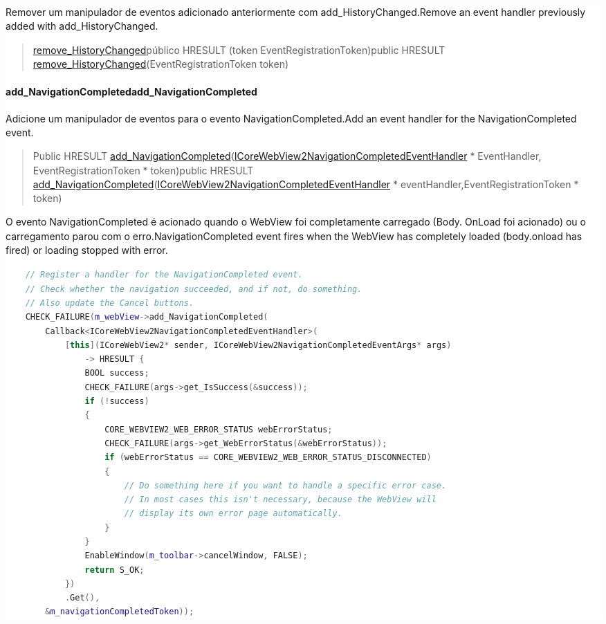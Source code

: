 <span data-ttu-id="d1c59-351">Remover um manipulador de eventos adicionado anteriormente com add_HistoryChanged.</span><span class="sxs-lookup"><span data-stu-id="d1c59-351">Remove an event handler previously added with add_HistoryChanged.</span></span>

> <span data-ttu-id="d1c59-352">[remove_HistoryChanged](#remove_historychanged)público HRESULT (token EventRegistrationToken)</span><span class="sxs-lookup"><span data-stu-id="d1c59-352">public HRESULT [remove_HistoryChanged](#remove_historychanged)(EventRegistrationToken token)</span></span>

#### <span data-ttu-id="d1c59-353">add_NavigationCompleted</span><span class="sxs-lookup"><span data-stu-id="d1c59-353">add_NavigationCompleted</span></span> 

<span data-ttu-id="d1c59-354">Adicione um manipulador de eventos para o evento NavigationCompleted.</span><span class="sxs-lookup"><span data-stu-id="d1c59-354">Add an event handler for the NavigationCompleted event.</span></span>

> <span data-ttu-id="d1c59-355">Public HRESULT [add_NavigationCompleted](#add_navigationcompleted)([ICoreWebView2NavigationCompletedEventHandler](ICoreWebView2NavigationCompletedEventHandler.md) \* EventHandler, EventRegistrationToken \* token)</span><span class="sxs-lookup"><span data-stu-id="d1c59-355">public HRESULT [add_NavigationCompleted](#add_navigationcompleted)([ICoreWebView2NavigationCompletedEventHandler](ICoreWebView2NavigationCompletedEventHandler.md) \* eventHandler,EventRegistrationToken \* token)</span></span>

<span data-ttu-id="d1c59-356">O evento NavigationCompleted é acionado quando o WebView foi completamente carregado (Body. OnLoad foi acionado) ou o carregamento parou com o erro.</span><span class="sxs-lookup"><span data-stu-id="d1c59-356">NavigationCompleted event fires when the WebView has completely loaded (body.onload has fired) or loading stopped with error.</span></span>

```cpp
    // Register a handler for the NavigationCompleted event.
    // Check whether the navigation succeeded, and if not, do something.
    // Also update the Cancel buttons.
    CHECK_FAILURE(m_webView->add_NavigationCompleted(
        Callback<ICoreWebView2NavigationCompletedEventHandler>(
            [this](ICoreWebView2* sender, ICoreWebView2NavigationCompletedEventArgs* args)
                -> HRESULT {
                BOOL success;
                CHECK_FAILURE(args->get_IsSuccess(&success));
                if (!success)
                {
                    CORE_WEBVIEW2_WEB_ERROR_STATUS webErrorStatus;
                    CHECK_FAILURE(args->get_WebErrorStatus(&webErrorStatus));
                    if (webErrorStatus == CORE_WEBVIEW2_WEB_ERROR_STATUS_DISCONNECTED)
                    {
                        // Do something here if you want to handle a specific error case.
                        // In most cases this isn't necessary, because the WebView will
                        // display its own error page automatically.
                    }
                }
                EnableWindow(m_toolbar->cancelWindow, FALSE);
                return S_OK;
            })
            .Get(),
        &m_navigationCompletedToken));
```

